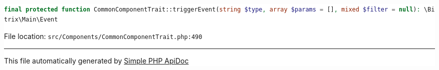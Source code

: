 ```php
final protected function CommonComponentTrait::triggerEvent(string $type, array $params = [], mixed $filter = null): \Bitrix\Main\Event
```

File location: `src/Components/CommonComponentTrait.php:490`

---

This file automatically generated by [Simple PHP ApiDoc](https://github.com/spaceonfire/simple-php-apidoc)
